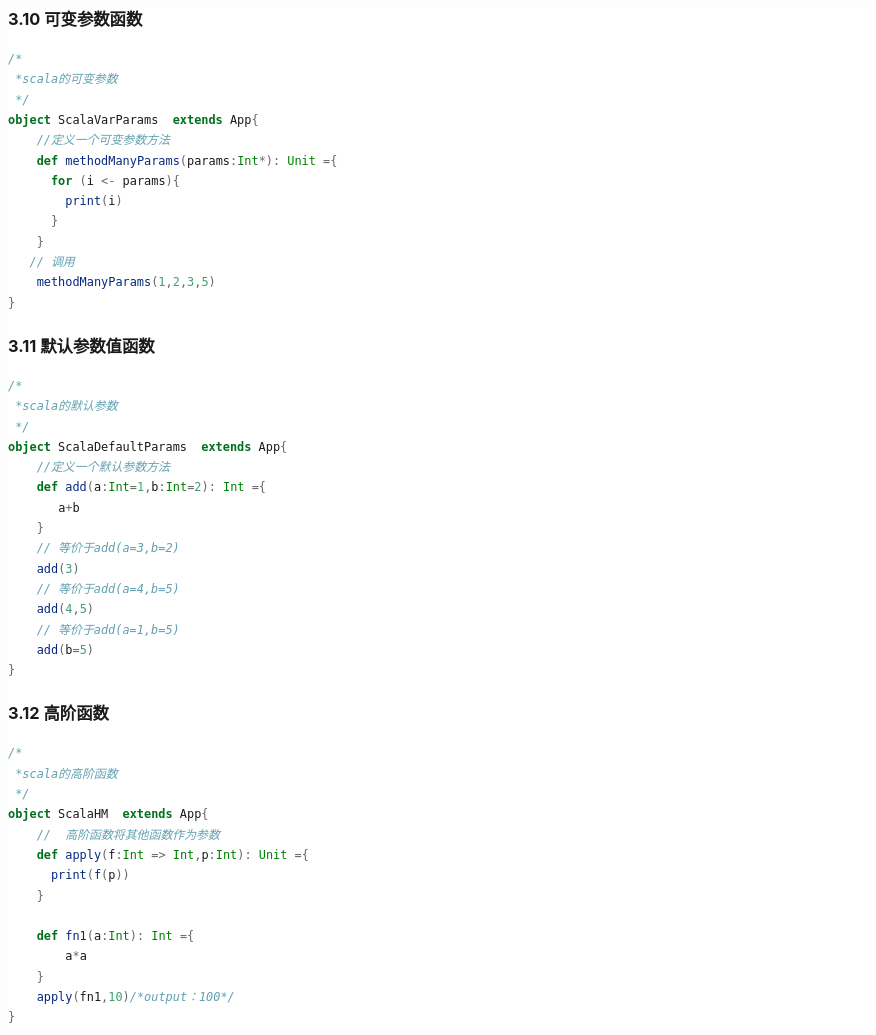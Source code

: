 ### 3.10 可变参数函数

```scala
/*
 *scala的可变参数 
 */
object ScalaVarParams  extends App{
    //定义一个可变参数方法
    def methodManyParams(params:Int*): Unit ={
      for (i <- params){
        print(i)
      }
    }
   // 调用
    methodManyParams(1,2,3,5)
}
```

### 3.11 默认参数值函数

```scala
/*
 *scala的默认参数
 */
object ScalaDefaultParams  extends App{
    //定义一个默认参数方法
    def add(a:Int=1,b:Int=2): Int ={
       a+b
    }
    // 等价于add(a=3,b=2)
    add(3)
    // 等价于add(a=4,b=5)
    add(4,5)
    // 等价于add(a=1,b=5)
    add(b=5)
}
```

### 3.12 高阶函数

```scala
/*
 *scala的高阶函数
 */
object ScalaHM  extends App{
    //  高阶函数将其他函数作为参数
    def apply(f:Int => Int,p:Int): Unit ={
      print(f(p))
    }
 
    def fn1(a:Int): Int ={
        a*a
    }
    apply(fn1,10)/*output：100*/
}
```
